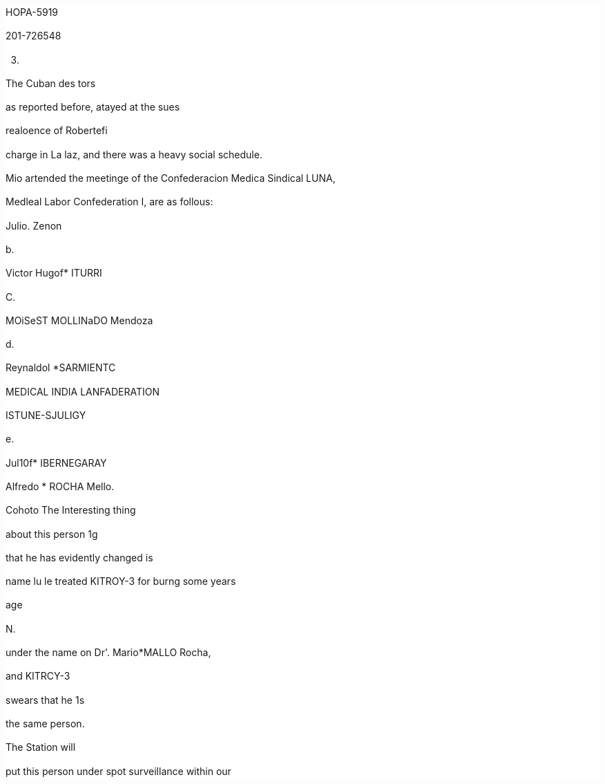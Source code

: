 HOPA-5919

201-726548

3.

The Cuban des tors

as reported before, atayed at the sues

realoence of Robertefi

charge in La laz, and there was a heavy social schedule.

Mio artended the meetinge of the Confederacion Medica Sindical LUNA,

Medleal Labor Confederation I, are as follous:

Julio. Zenon

b.

Victor Hugof* ITURRI

C.

MOiSeST MOLLINaDO Mendoza

d.

Reynaldol *SARMIENTC

MEDICAL INDIA LANFADERATION

ISTUNE-SJULIGY

e.

Jul10f* IBERNEGARAY

Alfredo * ROCHA Mello.

Cohoto The Interesting thing

about this person 1g

that he has evidently changed is

name lu le treated KITROY-3 for burng some years

age

N.

under the name on Dr'. Mario*MALLO Rocha,

and KITRCY-3

swears that he 1s

the same person.

The Station will

put this person under spot surveillance within our
